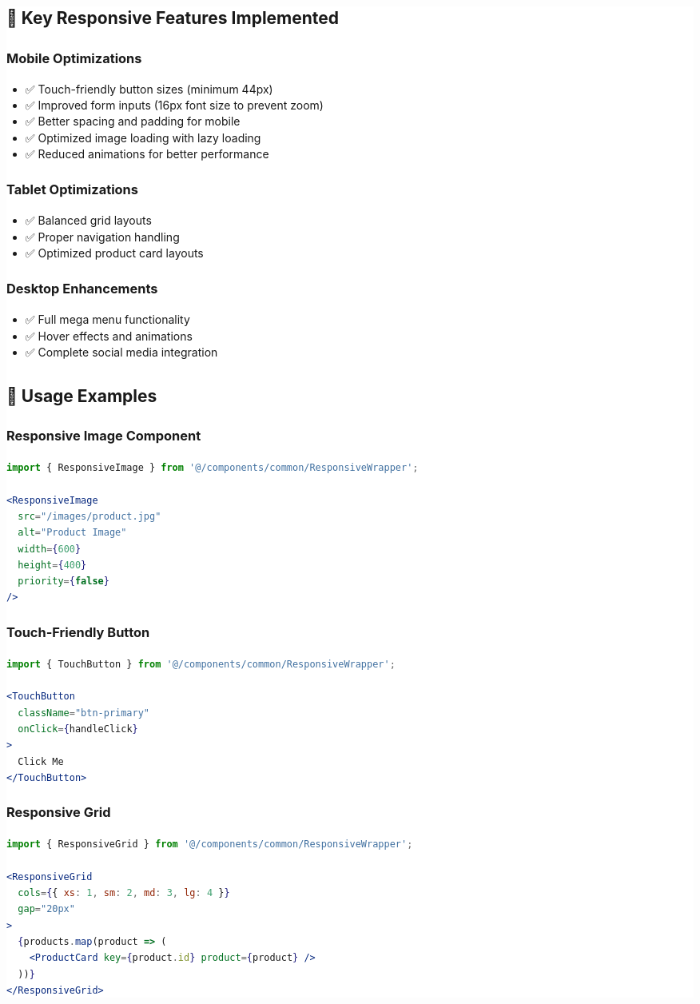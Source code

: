 ## 🎯 Key Responsive Features Implemented

### **Mobile Optimizations**
- ✅ Touch-friendly button sizes (minimum 44px)
- ✅ Improved form inputs (16px font size to prevent zoom)
- ✅ Better spacing and padding for mobile
- ✅ Optimized image loading with lazy loading
- ✅ Reduced animations for better performance

### **Tablet Optimizations**
- ✅ Balanced grid layouts
- ✅ Proper navigation handling
- ✅ Optimized product card layouts

### **Desktop Enhancements**
- ✅ Full mega menu functionality
- ✅ Hover effects and animations
- ✅ Complete social media integration

## 🔧 Usage Examples

### **Responsive Image Component**
```jsx
import { ResponsiveImage } from '@/components/common/ResponsiveWrapper';

<ResponsiveImage 
  src="/images/product.jpg"
  alt="Product Image"
  width={600}
  height={400}
  priority={false}
/>
```

### **Touch-Friendly Button**
```jsx
import { TouchButton } from '@/components/common/ResponsiveWrapper';

<TouchButton 
  className="btn-primary"
  onClick={handleClick}
>
  Click Me
</TouchButton>
```

### **Responsive Grid**
```jsx
import { ResponsiveGrid } from '@/components/common/ResponsiveWrapper';

<ResponsiveGrid 
  cols={{ xs: 1, sm: 2, md: 3, lg: 4 }}
  gap="20px"
>
  {products.map(product => (
    <ProductCard key={product.id} product={product} />
  ))}
</ResponsiveGrid>
```
